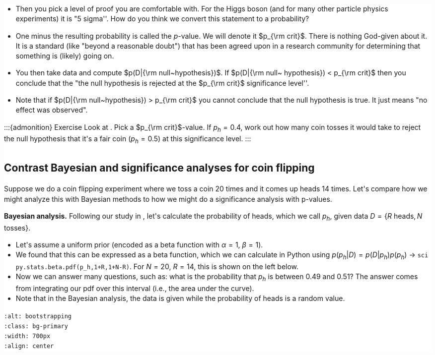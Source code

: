 * Then you pick a level of proof you are comfortable with. For the
  Higgs boson (and for many other particle physics experiments) it is
  "5 sigma''. How do you think we convert this statement to a
  probability?

* One minus the resulting probability is called the $p$-value. We will
  denote it $p_{\rm crit}$. There is nothing
  God-given about it. It is a standard (like "beyond a reasonable
  doubt") that has been agreed upon in a research community for
  determining that something is (likely) going on. 

* You then take data and compute $p(D|{\rm null~hypothesis})$. If
  $p(D|{\rm null~ hypothesis}) < p_{\rm crit}$ then you conclude that the "the null
  hypothesis is rejected at the $p_{\rm crit}$ significance level''.

* Note that if $p(D|{\rm null~hypothesis}) > p_{\rm crit}$ you cannot
  conclude that the null hypothesis is true. It just means "no effect
  was observed".

:::{admonition} Exercise
  Look at
  [](./Bayesian_updating_coinflip_interactive.ipynb). Pick
  a $p_{\rm crit}$-value. If  $p_h=0.4$, work out how many coin tosses it would take
  to reject the null hypothesis that it's a fair coin ($p_h=0.5$) at
  this significance level. 
:::



## Contrast Bayesian and significance analyses for coin flipping

Suppose we do a coin flipping experiment where we toss a coin 20 times and it comes up heads 14 times. Let's compare how we might analyze this with Bayesian methods to how we might do a significance analysis with p-values.

**Bayesian analysis.** 
Following our study in [](./Bayesian_updating_coinflip_interactive.ipynb), let's calculate the probability of heads, which we call $p_h$, given data $D = \{R \text{ heads}, N \text{ tosses}\}$. 
* Let's assume a uniform prior (encoded as a beta function with $\alpha=1$, $\beta=1$).
* We found that this can be expressed as a beta function, which we can calculate in Python using
$p(p_h|D) = p(D|p_h)p(p_h)$ $\longrightarrow$ `scipy.stats.beta.pdf(p_h,1+R,1+N-R)`. For $N=20$, $R=14$, this is shown on the left below.
* Now we can answer many questions, such as: what is the probability that $p_h$ is between $0.49$ and $0.51$? The answer comes from integrating our pdf over this interval (i.e., the area under the curve).
* Note that in the Bayesian analysis, the data is given while the probability of heads is a random value.

```{image} ./figs/beta_distribution_14heads_in_20tosses.png
:alt: bootstrapping
:class: bg-primary
:width: 700px
:align: center
```
